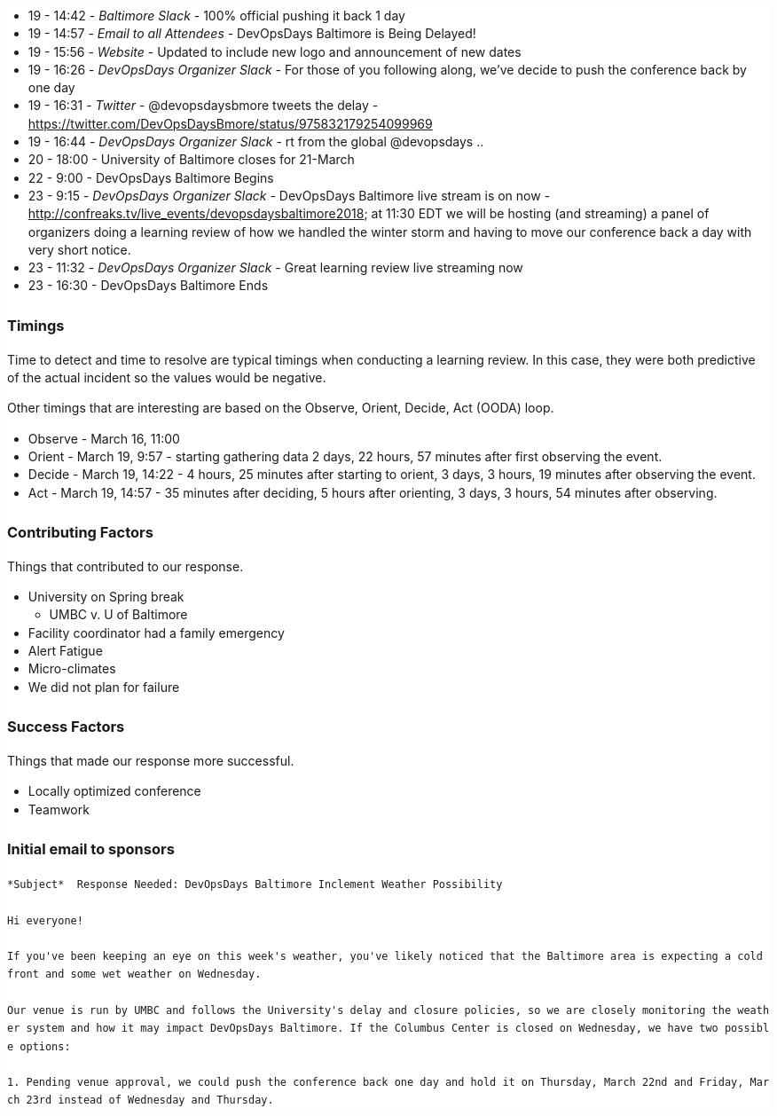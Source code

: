 * 19 - 14:42 - *Baltimore Slack* - 100% official pushing it back 1 day
* 19 - 14:57 - *Email to all Attendees* - DevOpsDays Baltimore is Being Delayed!
* 19 - 15:56 - *Website* - Updated to include new logo and announcement of new dates
* 19 - 16:26 - *DevOpsDays Organizer Slack* - For those of you following along, we’ve decide to push the conference back by one day
* 19 - 16:31 - *Twitter* - @devopsdaysbmore tweets the delay - https://twitter.com/DevOpsDaysBmore/status/975832179254099969
* 19 - 16:44 - *DevOpsDays Organizer Slack* - rt from the global @devopsdays ..
* 20 - 18:00 - University of Baltimore closes for 21-March
* 22 - 9:00 - DevOpsDays Baltimore Begins
* 23 - 9:15 - *DevOpsDays Organizer Slack* - DevOpsDays Baltimore live stream is on now - http://confreaks.tv/live_events/devopsdaysbaltimore2018; at 11:30 EDT we will be hosting (and streaming) a panel of organizers doing a learning review of how we handled the winter storm and having to move our conference back a day with very short notice.
* 23 - 11:32 - *DevOpsDays Organizer Slack* - Great learning review live streaming now
* 23 - 16:30 - DevOpsDays Baltimore Ends

### Timings

Time to detect and time to resolve are typical timings when conducting a learning review.  In this case, they were both predictive of the actual incident so the values would be negative.

Other timings that are interesting are based on the Observe, Orient, Decide, Act (OODA) loop.

* Observe - March 16, 11:00
* Orient - March 19, 9:57 - starting gathering data 2 days, 22 hours, 57 minutes after first observing the event.
* Decide - March 19, 14:22 - 4 hours, 25 minutes after starting to orient, 3 days, 3 hours, 19 minutes after observing the event.
* Act - March 19, 14:57 - 35 minutes after deciding, 5 hours after orienting, 3 days, 3 hours, 54 minutes after observing.

### Contributing Factors

Things that contributed to our response.

* University on Spring break
  * UMBC v. U of Baltimore
* Facility coordinator had a family emergency
* Alert Fatigue
* Micro-climates
* We did not plan for failure

### Success Factors

Things that made our response more successful.

* Locally optimized conference
* Teamwork

### Initial email to sponsors

```
*Subject*  Response Needed: DevOpsDays Baltimore Inclement Weather Possibility

Hi everyone!

If you've been keeping an eye on this week's weather, you've likely noticed that the Baltimore area is expecting a cold front and some wet weather on Wednesday.

Our venue is run by UMBC and follows the University's delay and closure policies, so we are closely monitoring the weather system and how it may impact DevOpsDays Baltimore. If the Columbus Center is closed on Wednesday, we have two possible options:

1. Pending venue approval, we could push the conference back one day and hold it on Thursday, March 22nd and Friday, March 23rd instead of Wednesday and Thursday.
```
